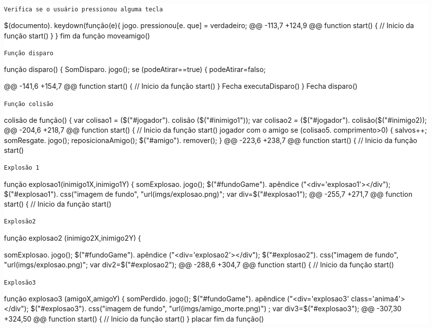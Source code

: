 	Verifica se o usuário pressionou alguma tecla 
 $(documento). keydown(função(e){
 jogo. pressionou[e. que] = verdadeiro;
@@ -113,7 +124,9 @@ function start() { // Inicio da função start()
		}
	} fim da função moveamigo()

	Função disparo
 função disparo() {
 SomDisparo. jogo();
 se (podeAtirar==true) {
 podeAtirar=falso;

@@ -141,6 +154,7 @@ function start() { // Inicio da função start()
		} Fecha executaDisparo()
	} Fecha disparo()

	Função colisão
 colisão de função() {
 var colisao1 = ($("#jogador"). colisão ($("#inimigo1"));
 var colisao2 = ($("#jogador"). colisão($("#inimigo2));
@@ -204,6 +218,7 @@ function start() { // Inicio da função start()
		jogador com o amigo
 se (colisao5. comprimento>0) {
			salvos++;
 somResgate. jogo();
			reposicionaAmigo();
 $("#amigo"). remover();
		}
@@ -223,6 +238,7 @@ function start() { // Inicio da função start()

	Explosão 1
 função explosao1(inimigo1X,inimigo1Y) {
 somExplosao. jogo();
 $("#fundoGame"). apêndice ("<div='explosao1'></div");
 $("#explosao1"). css("imagem de fundo", "url(imgs/explosao.png)";
		var div=$("#explosao1");
@@ -255,7 +271,7 @@ function start() { // Inicio da função start()

	Explosão2
 função explosao2 (inimigo2X,inimigo2Y) {

  somExplosao. jogo();
 $("#fundoGame"). apêndice ("<div='explosao2'></div");
 $("#explosao2"). css("imagem de fundo", "url(imgs/explosao.png)";
		var div2=$("#explosao2");
@@ -288,6 +304,7 @@ function start() { // Inicio da função start()

	Explosão3 
 função explosao3 (amigoX,amigoY) {
 somPerdido. jogo();
 $("#fundoGame"). apêndice ("<div='explosao3' class='anima4'></div");
 $("#explosao3"). css("imagem de fundo", "url(imgs/amigo_morte.png)") ;
		var div3=$("#explosao3");
@@ -307,30 +324,50 @@ function start() { // Inicio da função start()
	} placar fim da função()
